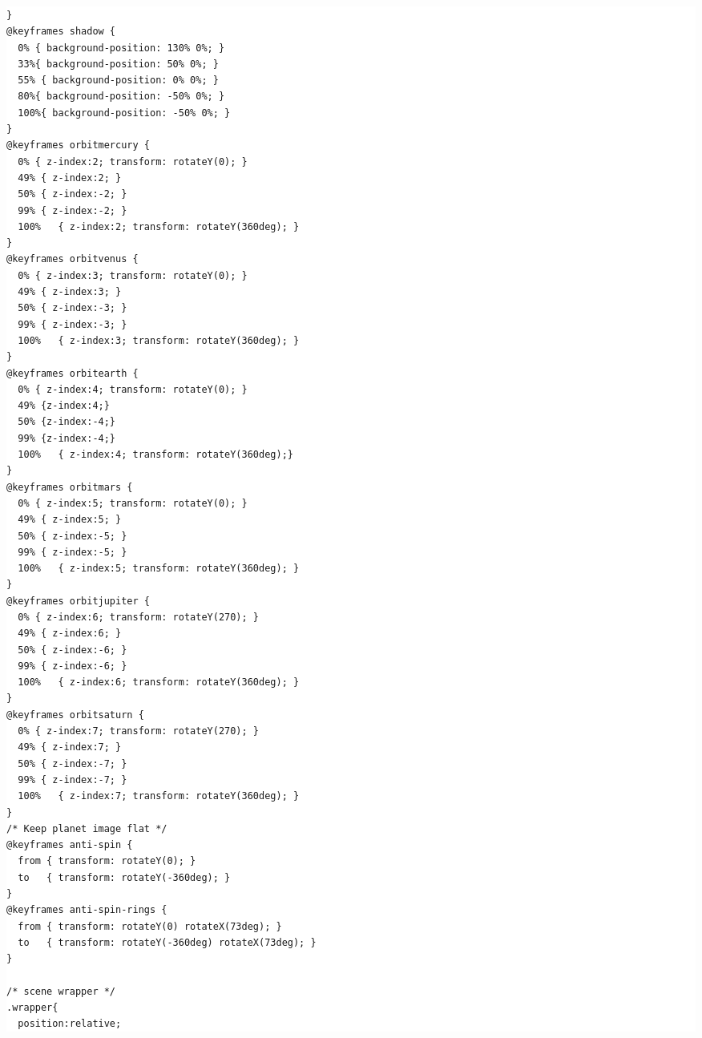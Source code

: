 ```
}
@keyframes shadow {
  0% { background-position: 130% 0%; }
  33%{ background-position: 50% 0%; }
  55% { background-position: 0% 0%; }
  80%{ background-position: -50% 0%; }
  100%{ background-position: -50% 0%; }
}
@keyframes orbitmercury {
  0% { z-index:2; transform: rotateY(0); }
  49% { z-index:2; }
  50% { z-index:-2; }
  99% { z-index:-2; }
  100%   { z-index:2; transform: rotateY(360deg); }
}
@keyframes orbitvenus {
  0% { z-index:3; transform: rotateY(0); }
  49% { z-index:3; }
  50% { z-index:-3; }
  99% { z-index:-3; }
  100%   { z-index:3; transform: rotateY(360deg); }
}
@keyframes orbitearth {
  0% { z-index:4; transform: rotateY(0); }
  49% {z-index:4;}
  50% {z-index:-4;}
  99% {z-index:-4;}
  100%   { z-index:4; transform: rotateY(360deg);}
}
@keyframes orbitmars {
  0% { z-index:5; transform: rotateY(0); }
  49% { z-index:5; }
  50% { z-index:-5; }
  99% { z-index:-5; }
  100%   { z-index:5; transform: rotateY(360deg); }
}
@keyframes orbitjupiter {
  0% { z-index:6; transform: rotateY(270); }
  49% { z-index:6; }
  50% { z-index:-6; }
  99% { z-index:-6; }
  100%   { z-index:6; transform: rotateY(360deg); }
}
@keyframes orbitsaturn {
  0% { z-index:7; transform: rotateY(270); }
  49% { z-index:7; }
  50% { z-index:-7; }
  99% { z-index:-7; }
  100%   { z-index:7; transform: rotateY(360deg); }
}
/* Keep planet image flat */
@keyframes anti-spin {
  from { transform: rotateY(0); }
  to   { transform: rotateY(-360deg); }
}
@keyframes anti-spin-rings {
  from { transform: rotateY(0) rotateX(73deg); }
  to   { transform: rotateY(-360deg) rotateX(73deg); }
}

/* scene wrapper */
.wrapper{
  position:relative;
```